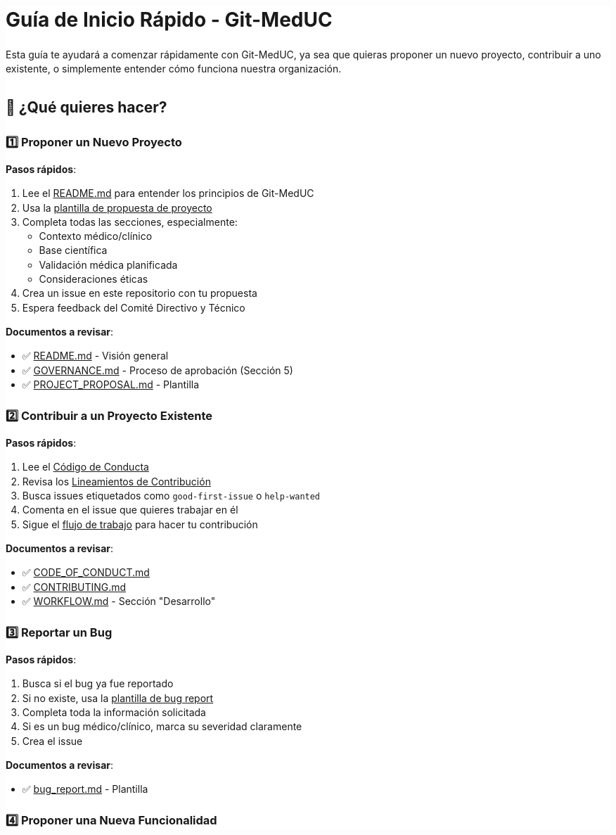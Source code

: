 # Guía de Inicio Rápido - Git-MedUC

Esta guía te ayudará a comenzar rápidamente con Git-MedUC, ya sea que quieras proponer un nuevo proyecto, contribuir a uno existente, o simplemente entender cómo funciona nuestra organización.

## 🎯 ¿Qué quieres hacer?

### 1️⃣ Proponer un Nuevo Proyecto

**Pasos rápidos**:
1. Lee el [README.md](../README.md) para entender los principios de Git-MedUC
2. Usa la [plantilla de propuesta de proyecto](../templates/project-template/PROJECT_PROPOSAL.md)
3. Completa todas las secciones, especialmente:
   - Contexto médico/clínico
   - Base científica
   - Validación médica planificada
   - Consideraciones éticas
4. Crea un issue en este repositorio con tu propuesta
5. Espera feedback del Comité Directivo y Técnico

**Documentos a revisar**:
- ✅ [README.md](../README.md) - Visión general
- ✅ [GOVERNANCE.md](../GOVERNANCE.md) - Proceso de aprobación (Sección 5)
- ✅ [PROJECT_PROPOSAL.md](../templates/project-template/PROJECT_PROPOSAL.md) - Plantilla

### 2️⃣ Contribuir a un Proyecto Existente

**Pasos rápidos**:
1. Lee el [Código de Conducta](../CODE_OF_CONDUCT.md)
2. Revisa los [Lineamientos de Contribución](../CONTRIBUTING.md)
3. Busca issues etiquetados como `good-first-issue` o `help-wanted`
4. Comenta en el issue que quieres trabajar en él
5. Sigue el [flujo de trabajo](WORKFLOW.md) para hacer tu contribución

**Documentos a revisar**:
- ✅ [CODE_OF_CONDUCT.md](../CODE_OF_CONDUCT.md)
- ✅ [CONTRIBUTING.md](../CONTRIBUTING.md)
- ✅ [WORKFLOW.md](WORKFLOW.md) - Sección "Desarrollo"

### 3️⃣ Reportar un Bug

**Pasos rápidos**:
1. Busca si el bug ya fue reportado
2. Si no existe, usa la [plantilla de bug report](../templates/issue-templates/bug_report.md)
3. Completa toda la información solicitada
4. Si es un bug médico/clínico, marca su severidad claramente
5. Crea el issue

**Documentos a revisar**:
- ✅ [bug_report.md](../templates/issue-templates/bug_report.md) - Plantilla

### 4️⃣ Proponer una Nueva Funcionalidad
